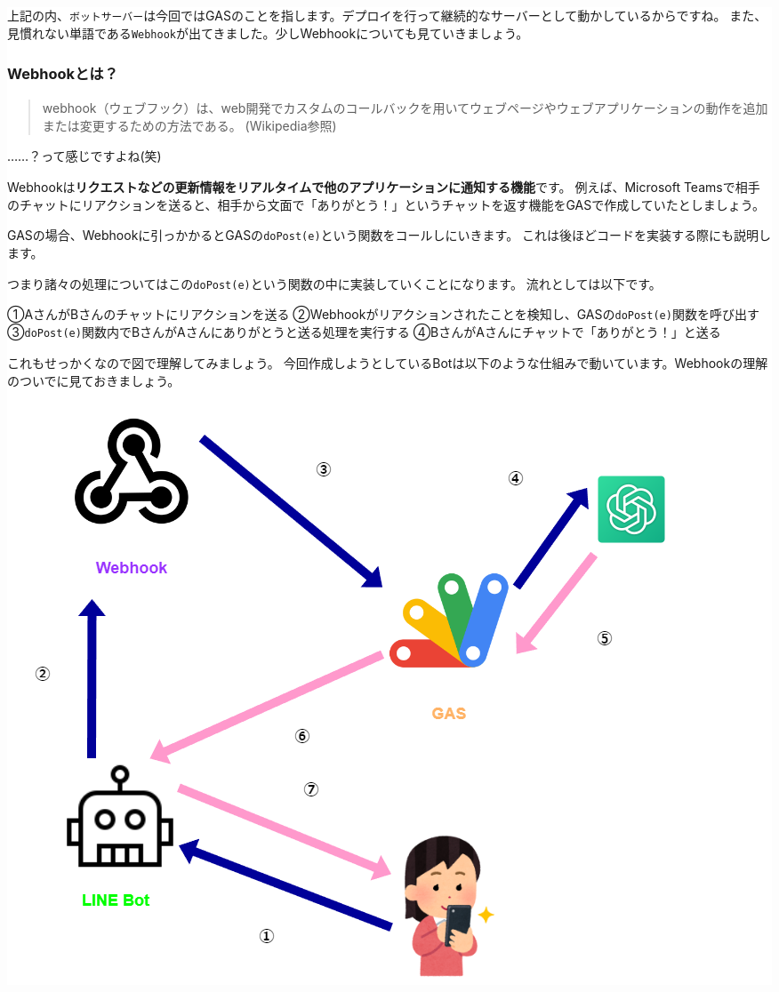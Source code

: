 上記の内、`ボットサーバー`は今回ではGASのことを指します。デプロイを行って継続的なサーバーとして動かしているからですね。
また、見慣れない単語である`Webhook`が出てきました。少しWebhookについても見ていきましょう。

### Webhookとは？
> webhook（ウェブフック）は、web開発でカスタムのコールバックを用いてウェブページやウェブアプリケーションの動作を追加または変更するための方法である。
> (Wikipedia参照)

……？って感じですよね(笑)

Webhookは**リクエストなどの更新情報をリアルタイムで他のアプリケーションに通知する機能**です。
例えば、Microsoft Teamsで相手のチャットにリアクションを送ると、相手から文面で「ありがとう！」というチャットを返す機能をGASで作成していたとしましょう。

GASの場合、Webhookに引っかかるとGASの`doPost(e)`という関数をコールしにいきます。
これは後ほどコードを実装する際にも説明します。

つまり諸々の処理についてはこの`doPost(e)`という関数の中に実装していくことになります。
流れとしては以下です。

①AさんがBさんのチャットにリアクションを送る
②Webhookがリアクションされたことを検知し、GASの`doPost(e)`関数を呼び出す
③`doPost(e)`関数内でBさんがAさんにありがとうと送る処理を実行する
④BさんがAさんにチャットで「ありがとう！」と送る

これもせっかくなので図で理解してみましょう。
今回作成しようとしているBotは以下のような仕組みで動いています。Webhookの理解のついでに見ておきましょう。

![](/images/api_flow.png)
